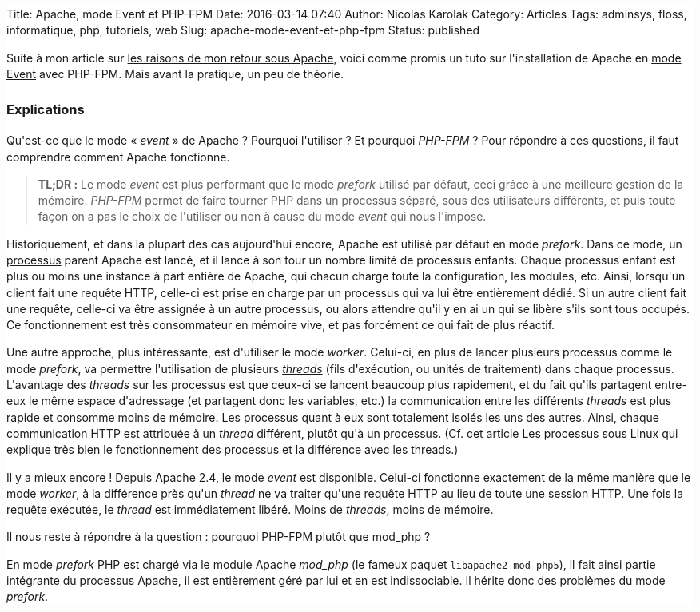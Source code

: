 Title: Apache, mode Event et PHP-FPM
Date: 2016-03-14 07:40
Author: Nicolas Karolak
Category: Articles
Tags: adminsys, floss, informatique, php, tutoriels, web
Slug: apache-mode-event-et-php-fpm
Status: published

Suite à mon article sur [les raisons de mon retour sous Apache](https://blog.karolak.fr/2016/03/14/pourquoi-je-reviens-a-apache-apres-etre-passe-a-nginx/), voici comme promis un tuto sur l'installation de Apache en [mode Event](https://httpd.apache.org/docs/current/mod/event.html) avec PHP-FPM. Mais avant la pratique, un peu de théorie.

### Explications

Qu'est-ce que le mode « *event* » de Apache ? Pourquoi l'utiliser ? Et pourquoi *PHP-FPM* ? Pour répondre à ces questions, il faut comprendre comment Apache fonctionne.

> **TL;DR :** Le mode *event* est plus performant que le mode *prefork* utilisé par défaut, ceci grâce à une meilleure gestion de la mémoire. *PHP-FPM* permet de faire tourner PHP dans un processus séparé, sous des utilisateurs différents, et puis toute façon on a pas le choix de l'utiliser ou non à cause du mode *event* qui nous l'impose.

Historiquement, et dans la plupart des cas aujourd'hui encore, Apache est utilisé par défaut en mode *prefork*. Dans ce mode, un [processus](https://fr.wikipedia.org/wiki/Processus_%28informatique%29) parent Apache est lancé, et il lance à son tour un nombre limité de processus enfants. Chaque processus enfant est plus ou moins une instance à part entière de Apache, qui chacun charge toute la configuration, les modules, etc. Ainsi, lorsqu'un client fait une requête HTTP, celle-ci est prise en charge par un processus qui va lui être entièrement dédié. Si un autre client fait une requête, celle-ci va être assignée à un autre processus, ou alors attendre qu'il y en ai un qui se libère s'ils sont tous occupés. Ce fonctionnement est très consommateur en mémoire vive, et pas forcément ce qui fait de plus réactif.

Une autre approche, plus intéressante, est d'utiliser le mode *worker*. Celui-ci, en plus de lancer plusieurs processus comme le mode *prefork*, va permettre l'utilisation de plusieurs *[threads](https://fr.wikipedia.org/wiki/Thread_%28informatique%29)* (fils d'exécution, ou unités de traitement) dans chaque processus. L'avantage des *threads* sur les processus est que ceux-ci se lancent beaucoup plus rapidement, et du fait qu'ils partagent entre-eux le même espace d'adressage (et partagent donc les variables, etc.) la communication entre les différents *threads* est plus rapide et consomme moins de mémoire. Les processus quant à eux sont totalement isolés les uns des autres. Ainsi, chaque communication HTTP est attribuée à un *thread* différent, plutôt qu'à un processus. (Cf. cet article [Les processus sous Linux](http://www.it-connect.fr/les-processus-sous-linux/) qui explique très bien le fonctionnement des processus et la différence avec les threads.)

Il y a mieux encore ! Depuis Apache 2.4, le mode *event* est disponible. Celui-ci fonctionne exactement de la même manière que le mode *worker*, à la différence près qu'un *thread* ne va traiter qu'une requête HTTP au lieu de toute une session HTTP. Une fois la requête exécutée, le *thread* est immédiatement libéré. Moins de *threads*, moins de mémoire.

Il nous reste à répondre à la question : pourquoi PHP-FPM plutôt que mod\_php ?

En mode *prefork* PHP est chargé via le module Apache *mod\_php* (le fameux paquet `libapache2-mod-php5`), il fait ainsi partie intégrante du processus Apache, il est entièrement géré par lui et en est indissociable. Il hérite donc des problèmes du mode *prefork*.
